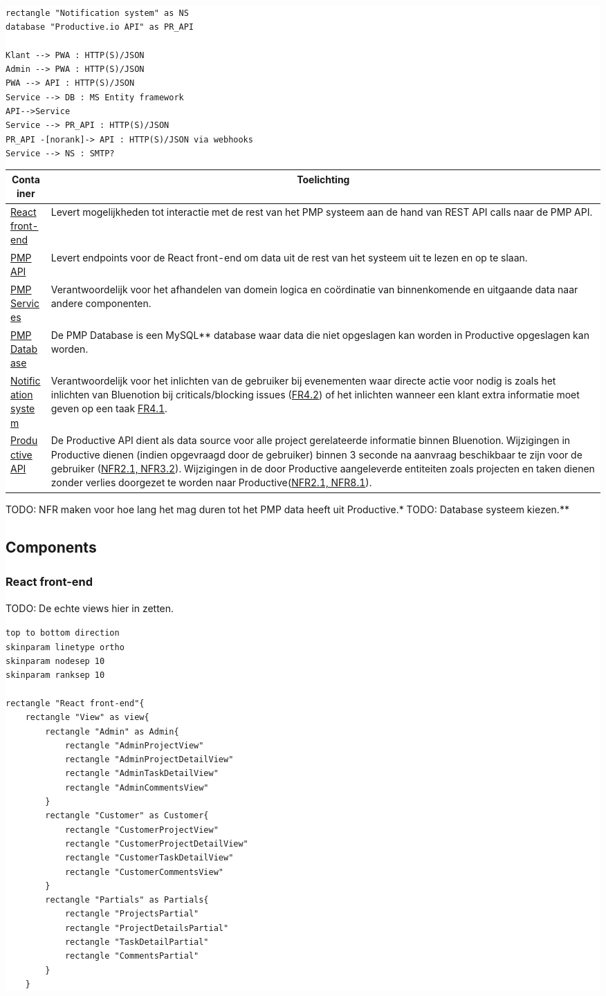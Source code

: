 ```plantuml
rectangle "Notification system" as NS
database "Productive.io API" as PR_API

Klant --> PWA : HTTP(S)/JSON
Admin --> PWA : HTTP(S)/JSON
PWA --> API : HTTP(S)/JSON
Service --> DB : MS Entity framework
API-->Service
Service --> PR_API : HTTP(S)/JSON
PR_API -[norank]-> API : HTTP(S)/JSON via webhooks
Service --> NS : SMTP?

```

| Container | Toelichting |
|---|---|
| [React front-end](#Component-FE) | Levert mogelijkheden tot interactie met de rest van het PMP systeem aan de hand van REST API calls naar de PMP API. |
| [PMP API](#Component-PMP-API) | Levert endpoints voor de React front-end om data uit de rest van het systeem uit te lezen en op te slaan.  |
| [PMP Services](#Component-PMP-Services) | Verantwoordelijk voor het afhandelen van domein logica en coördinatie van binnenkomende en uitgaande data naar andere componenten. |
| [PMP Database](#Component-PMP-DB) | De PMP Database is een MySQL** database waar data die niet opgeslagen kan worden in Productive opgeslagen kan worden. |
| [Notification system](#Component-Notification-system) | Verantwoordelijk voor het inlichten van de gebruiker bij evenementen waar directe actie voor nodig is zoals het inlichten van Bluenotion bij criticals/blocking issues ([FR4.2](/Documentatie/Requirements/FR4_Versturen_notificaties.md#fr42-inlichten-bluenotion-bij-blockerscriticals)) of het inlichten wanneer een klant extra informatie moet geven op een taak [FR4.1](/Documentatie/Requirements/FR4_Versturen_notificaties.md#fr41-inlichten-klant-wanneer-een-taak-wacht-op-input-van-de-klant).  |
| [Productive API](#Component-Productive-API) | De Productive API dient als data source voor alle project gerelateerde informatie binnen Bluenotion. Wijzigingen in Productive dienen (indien opgevraagd door de gebruiker) binnen 3 seconde na aanvraag beschikbaar te zijn voor de gebruiker ([NFR2.1, NFR3.2](/Documentatie/FunctioneelOntwerp.md#nonfunctional-requirements)). Wijzigingen in de door Productive aangeleverde entiteiten zoals projecten en taken dienen zonder verlies doorgezet te worden naar Productive([NFR2.1, NFR8.1](/Documentatie/FunctioneelOntwerp.md#nonfunctional-requirements)). |

TODO: NFR maken voor hoe lang het mag duren tot het PMP data heeft uit Productive.*
TODO: Database systeem kiezen.**

## Components

### <a id="Component-FE" /></a>React front-end

TODO: De echte views hier in zetten.

```plantuml
top to bottom direction
skinparam linetype ortho
skinparam nodesep 10
skinparam ranksep 10

rectangle "React front-end"{
    rectangle "View" as view{
        rectangle "Admin" as Admin{
            rectangle "AdminProjectView"
            rectangle "AdminProjectDetailView"
            rectangle "AdminTaskDetailView"
            rectangle "AdminCommentsView"
        }
        rectangle "Customer" as Customer{
            rectangle "CustomerProjectView"
            rectangle "CustomerProjectDetailView"
            rectangle "CustomerTaskDetailView"
            rectangle "CustomerCommentsView"
        }
        rectangle "Partials" as Partials{
            rectangle "ProjectsPartial"
            rectangle "ProjectDetailsPartial"
            rectangle "TaskDetailPartial"
            rectangle "CommentsPartial"   
        }
    }

```